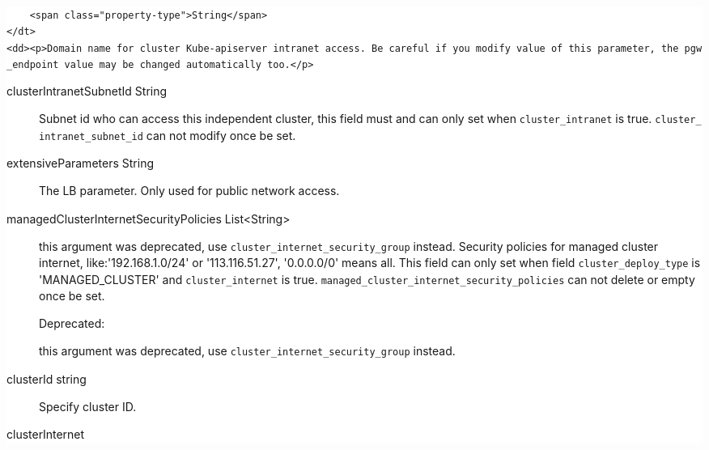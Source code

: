         <span class="property-type">String</span>
    </dt>
    <dd><p>Domain name for cluster Kube-apiserver intranet access. Be careful if you modify value of this parameter, the pgw_endpoint value may be changed automatically too.</p>
</dd><dt class="property-optional"
            title="Optional">
        <span id="clusterintranetsubnetid_java">
<a data-swiftype-name="resource-property" data-swiftype-type="text" href="#clusterintranetsubnetid_java" style="color: inherit; text-decoration: inherit;">cluster<wbr>Intranet<wbr>Subnet<wbr>Id</a>
</span>
        <span class="property-indicator"></span>
        <span class="property-type">String</span>
    </dt>
    <dd><p>Subnet id who can access this independent cluster, this field must and can only set  when <code>cluster_intranet</code> is true. <code>cluster_intranet_subnet_id</code> can not modify once be set.</p>
</dd><dt class="property-optional property-replacement"
            title="Optional">
        <span id="extensiveparameters_java">
<a data-swiftype-name="resource-property" data-swiftype-type="text" href="#extensiveparameters_java" style="color: inherit; text-decoration: inherit;">extensive<wbr>Parameters</a>
</span>
        <span class="property-indicator"></span>
        <span class="property-type">String</span>
    </dt>
    <dd><p>The LB parameter. Only used for public network access.</p>
</dd><dt class="property-optional property-deprecated"
            title="Optional, Deprecated">
        <span id="managedclusterinternetsecuritypolicies_java">
<a data-swiftype-name="resource-property" data-swiftype-type="text" href="#managedclusterinternetsecuritypolicies_java" style="color: inherit; text-decoration: inherit;">managed<wbr>Cluster<wbr>Internet<wbr>Security<wbr>Policies</a>
</span>
        <span class="property-indicator"></span>
        <span class="property-type">List&lt;String&gt;</span>
    </dt>
    <dd><p>this argument was deprecated, use <code>cluster_internet_security_group</code> instead. Security policies for managed cluster internet, like:'192.168.1.0/24' or '113.116.51.27', '0.0.0.0/0' means all. This field can only set when field <code>cluster_deploy_type</code> is 'MANAGED_CLUSTER' and <code>cluster_internet</code> is true. <code>managed_cluster_internet_security_policies</code> can not delete or empty once be set.</p>
<p class="property-message">Deprecated:<p>this argument was deprecated, use <code>cluster_internet_security_group</code> instead.</p>
</p></dd></dl>
</pulumi-choosable>
</div>

<div>
<pulumi-choosable type="language" values="javascript,typescript">
<dl class="resources-properties"><dt class="property-required"
            title="Required">
        <span id="clusterid_nodejs">
<a data-swiftype-name="resource-property" data-swiftype-type="text" href="#clusterid_nodejs" style="color: inherit; text-decoration: inherit;">cluster<wbr>Id</a>
</span>
        <span class="property-indicator"></span>
        <span class="property-type">string</span>
    </dt>
    <dd><p>Specify cluster ID.</p>
</dd><dt class="property-optional"
            title="Optional">
        <span id="clusterinternet_nodejs">
<a data-swiftype-name="resource-property" data-swiftype-type="text" href="#clusterinternet_nodejs" style="color: inherit; text-decoration: inherit;">cluster<wbr>Internet</a>
